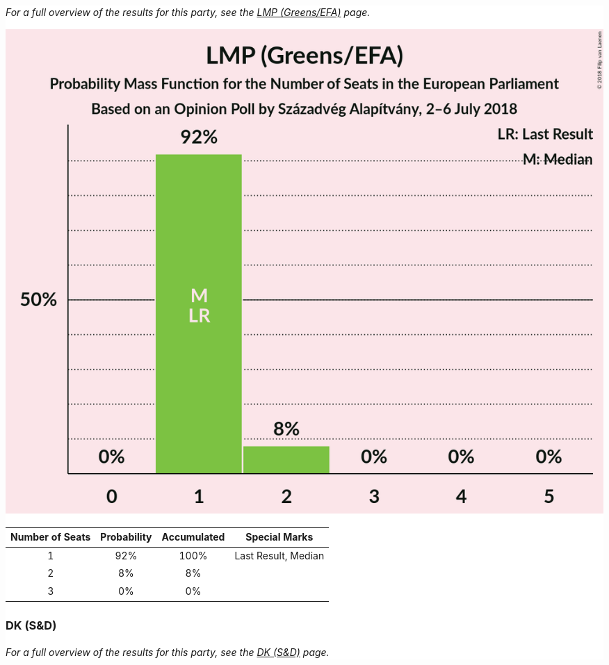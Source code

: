 *For a full overview of the results for this party, see the [LMP (Greens/EFA)](party-lmpgreensefa.html) page.*

![Graph with seats probability mass function not yet produced](2018-07-06-SzázadvégAlapítvány-seats-pmf-lmpgreensefa.png "Seats Probability Mass Function")

| Number of Seats | Probability | Accumulated | Special Marks |
|:---------------:|:-----------:|:-----------:|:-------------:|
| 1 | 92% | 100% | Last Result, Median |
| 2 | 8% | 8% |  |
| 3 | 0% | 0% |  |

### DK (S&D)

*For a full overview of the results for this party, see the [DK (S&D)](party-dksd.html) page.*
